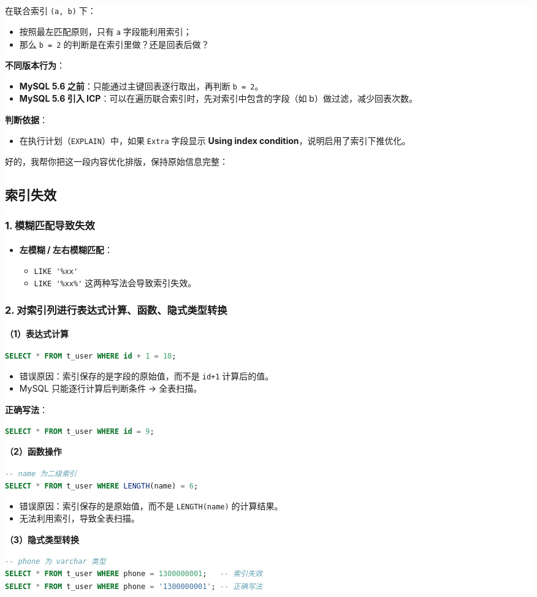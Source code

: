在联合索引 `(a, b)` 下：

* 按照最左匹配原则，只有 `a` 字段能利用索引；
* 那么 `b = 2` 的判断是在索引里做？还是回表后做？

**不同版本行为**：

* **MySQL 5.6 之前**：只能通过主键回表逐行取出，再判断 `b = 2`。
* **MySQL 5.6 引入 ICP**：可以在遍历联合索引时，先对索引中包含的字段（如 b）做过滤，减少回表次数。

**判断依据**：

* 在执行计划（`EXPLAIN`）中，如果 `Extra` 字段显示 **Using index condition**，说明启用了索引下推优化。


好的，我帮你把这一段内容优化排版，保持原始信息完整：


## 索引失效

### 1. 模糊匹配导致失效

* **左模糊 / 左右模糊匹配**：

  * `LIKE '%xx'`
  * `LIKE '%xx%'`
    这两种写法会导致索引失效。


### 2. 对索引列进行表达式计算、函数、隐式类型转换

**（1）表达式计算**

```sql
SELECT * FROM t_user WHERE id + 1 = 10;
```

* 错误原因：索引保存的是字段的原始值，而不是 `id+1` 计算后的值。
* MySQL 只能逐行计算后判断条件 → 全表扫描。

**正确写法**：

```sql
SELECT * FROM t_user WHERE id = 9;
```


**（2）函数操作**

```sql
-- name 为二级索引
SELECT * FROM t_user WHERE LENGTH(name) = 6;
```

* 错误原因：索引保存的是原始值，而不是 `LENGTH(name)` 的计算结果。
* 无法利用索引，导致全表扫描。


**（3）隐式类型转换**

```sql
-- phone 为 varchar 类型
SELECT * FROM t_user WHERE phone = 1300000001;   -- 索引失效
SELECT * FROM t_user WHERE phone = '1300000001'; -- 正确写法
```
